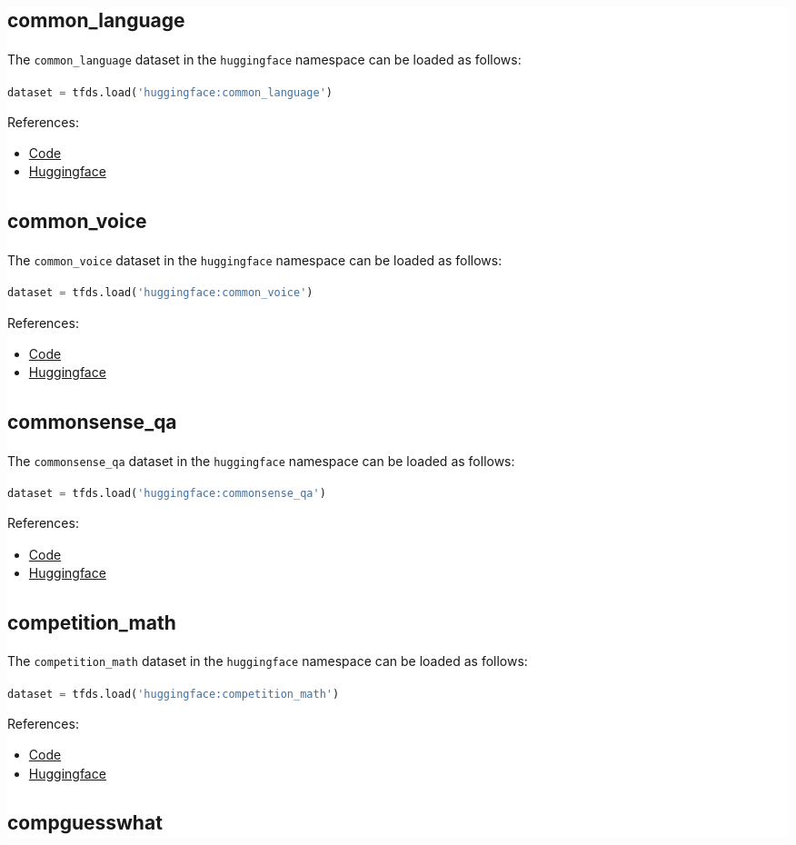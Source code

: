 ## common_language

The `common_language` dataset in the `huggingface` namespace can be loaded as
follows:

```python
dataset = tfds.load('huggingface:common_language')
```

References:

*   [Code](https://github.com/huggingface/datasets/blob/master/datasets/common_language)
*   [Huggingface](https://huggingface.co/datasets/common_language)

## common_voice

The `common_voice` dataset in the `huggingface` namespace can be loaded as
follows:

```python
dataset = tfds.load('huggingface:common_voice')
```

References:

*   [Code](https://github.com/huggingface/datasets/blob/master/datasets/common_voice)
*   [Huggingface](https://huggingface.co/datasets/common_voice)

## commonsense_qa

The `commonsense_qa` dataset in the `huggingface` namespace can be loaded as
follows:

```python
dataset = tfds.load('huggingface:commonsense_qa')
```

References:

*   [Code](https://github.com/huggingface/datasets/blob/master/datasets/commonsense_qa)
*   [Huggingface](https://huggingface.co/datasets/commonsense_qa)

## competition_math

The `competition_math` dataset in the `huggingface` namespace can be loaded as
follows:

```python
dataset = tfds.load('huggingface:competition_math')
```

References:

*   [Code](https://github.com/huggingface/datasets/blob/master/datasets/competition_math)
*   [Huggingface](https://huggingface.co/datasets/competition_math)

## compguesswhat
